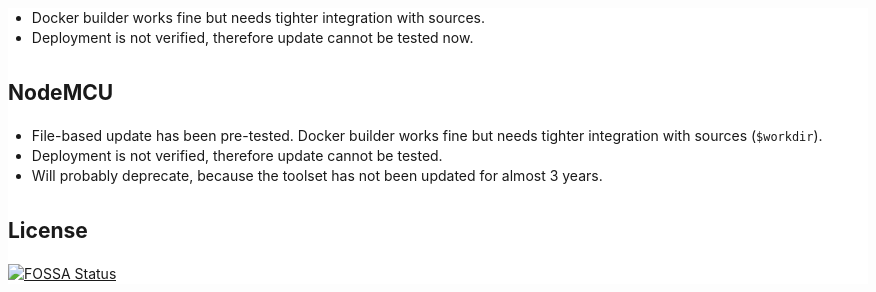 * Docker builder works fine but needs tighter integration with sources.
* Deployment is not verified, therefore update cannot be tested now.

## NodeMCU

* File-based update has been pre-tested. Docker builder works fine but needs tighter integration with sources (`$workdir`).
* Deployment is not verified, therefore update cannot be tested.
* Will probably deprecate, because the toolset has not been updated for almost 3 years.

## License

[![FOSSA Status](https://app.fossa.io/api/projects/git%2Bgithub.com%2Fsuculent%2Fthinx-device-api.svg?type=large)](https://app.fossa.io/projects/git%2Bgithub.com%2Fsuculent%2Fthinx-device-api?ref=badge_large)
